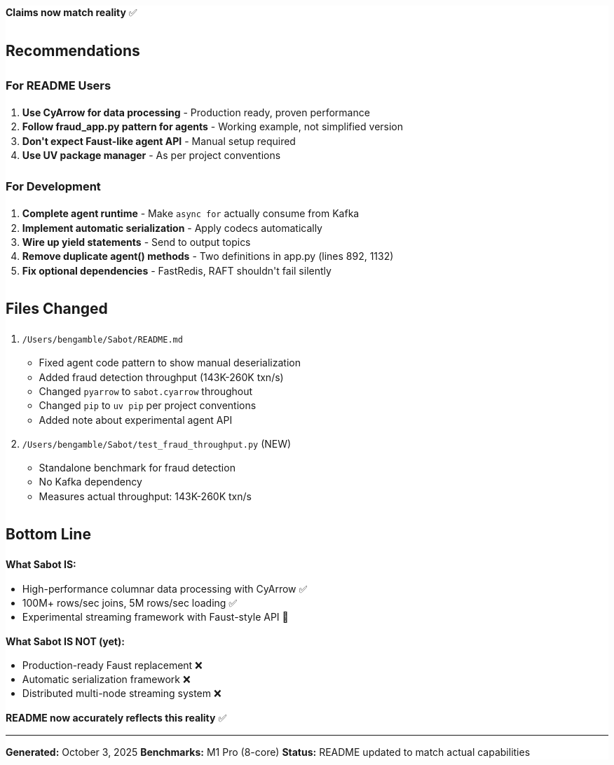 **Claims now match reality** ✅

## Recommendations

### For README Users

1. **Use CyArrow for data processing** - Production ready, proven performance
2. **Follow fraud_app.py pattern for agents** - Working example, not simplified version
3. **Don't expect Faust-like agent API** - Manual setup required
4. **Use UV package manager** - As per project conventions

### For Development

1. **Complete agent runtime** - Make `async for` actually consume from Kafka
2. **Implement automatic serialization** - Apply codecs automatically
3. **Wire up yield statements** - Send to output topics
4. **Remove duplicate agent() methods** - Two definitions in app.py (lines 892, 1132)
5. **Fix optional dependencies** - FastRedis, RAFT shouldn't fail silently

## Files Changed

1. `/Users/bengamble/Sabot/README.md`
   - Fixed agent code pattern to show manual deserialization
   - Added fraud detection throughput (143K-260K txn/s)
   - Changed `pyarrow` to `sabot.cyarrow` throughout
   - Changed `pip` to `uv pip` per project conventions
   - Added note about experimental agent API

2. `/Users/bengamble/Sabot/test_fraud_throughput.py` (NEW)
   - Standalone benchmark for fraud detection
   - No Kafka dependency
   - Measures actual throughput: 143K-260K txn/s

## Bottom Line

**What Sabot IS:**
- High-performance columnar data processing with CyArrow ✅
- 100M+ rows/sec joins, 5M rows/sec loading ✅
- Experimental streaming framework with Faust-style API 🚧

**What Sabot IS NOT (yet):**
- Production-ready Faust replacement ❌
- Automatic serialization framework ❌
- Distributed multi-node streaming system ❌

**README now accurately reflects this reality** ✅

---

**Generated:** October 3, 2025
**Benchmarks:** M1 Pro (8-core)
**Status:** README updated to match actual capabilities
